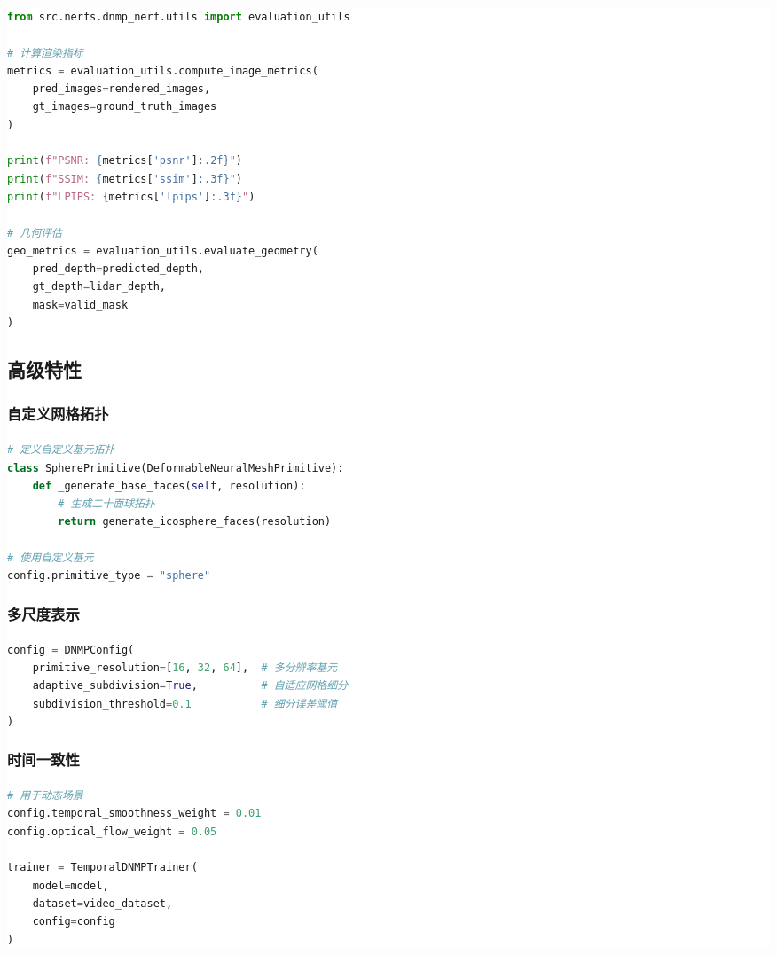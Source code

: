```python
from src.nerfs.dnmp_nerf.utils import evaluation_utils

# 计算渲染指标
metrics = evaluation_utils.compute_image_metrics(
    pred_images=rendered_images,
    gt_images=ground_truth_images
)

print(f"PSNR: {metrics['psnr']:.2f}")
print(f"SSIM: {metrics['ssim']:.3f}")
print(f"LPIPS: {metrics['lpips']:.3f}")

# 几何评估
geo_metrics = evaluation_utils.evaluate_geometry(
    pred_depth=predicted_depth,
    gt_depth=lidar_depth,
    mask=valid_mask
)
```

## 高级特性

### 自定义网格拓扑

```python
# 定义自定义基元拓扑
class SpherePrimitive(DeformableNeuralMeshPrimitive):
    def _generate_base_faces(self, resolution):
        # 生成二十面球拓扑
        return generate_icosphere_faces(resolution)

# 使用自定义基元
config.primitive_type = "sphere"
```

### 多尺度表示

```python
config = DNMPConfig(
    primitive_resolution=[16, 32, 64],  # 多分辨率基元
    adaptive_subdivision=True,          # 自适应网格细分
    subdivision_threshold=0.1           # 细分误差阈值
)
```

### 时间一致性

```python
# 用于动态场景
config.temporal_smoothness_weight = 0.01
config.optical_flow_weight = 0.05

trainer = TemporalDNMPTrainer(
    model=model,
    dataset=video_dataset,
    config=config
)
```
